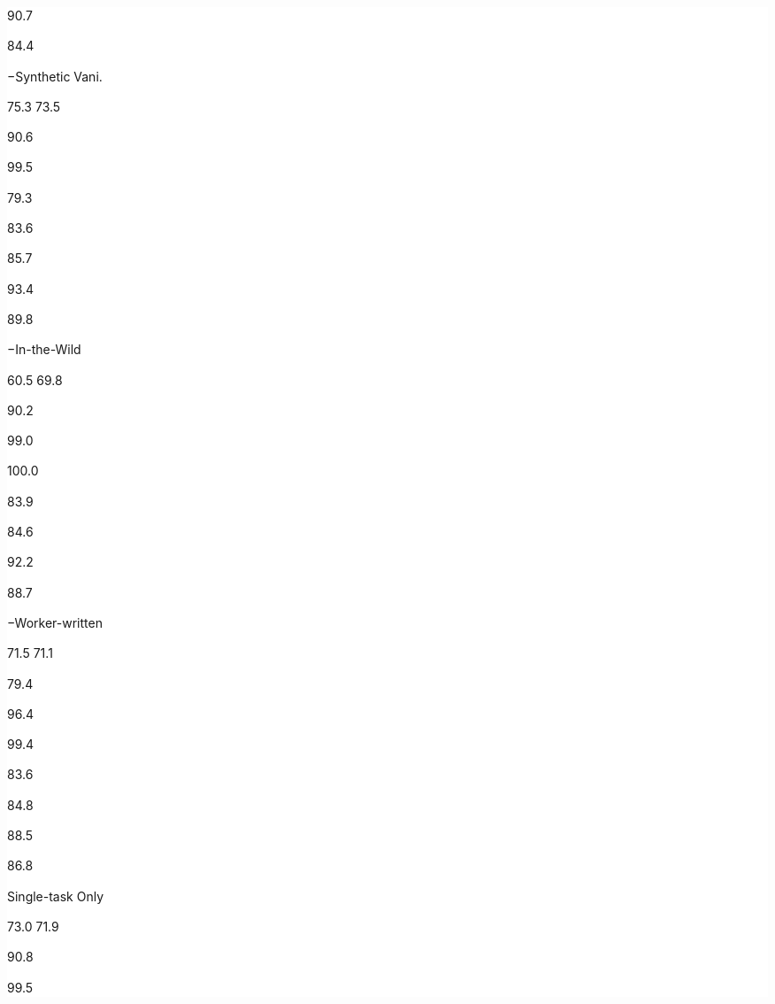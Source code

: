 90.7

84.4

−Synthetic Vani.

75.3 73.5

90.6

99.5

79.3

83.6

85.7

93.4

89.8

−In-the-Wild

60.5 69.8

90.2

99.0

100.0

83.9

84.6

92.2

88.7

−Worker-written

71.5 71.1

79.4

96.4

99.4

83.6

84.8

88.5

86.8

Single-task Only

73.0 71.9

90.8

99.5
